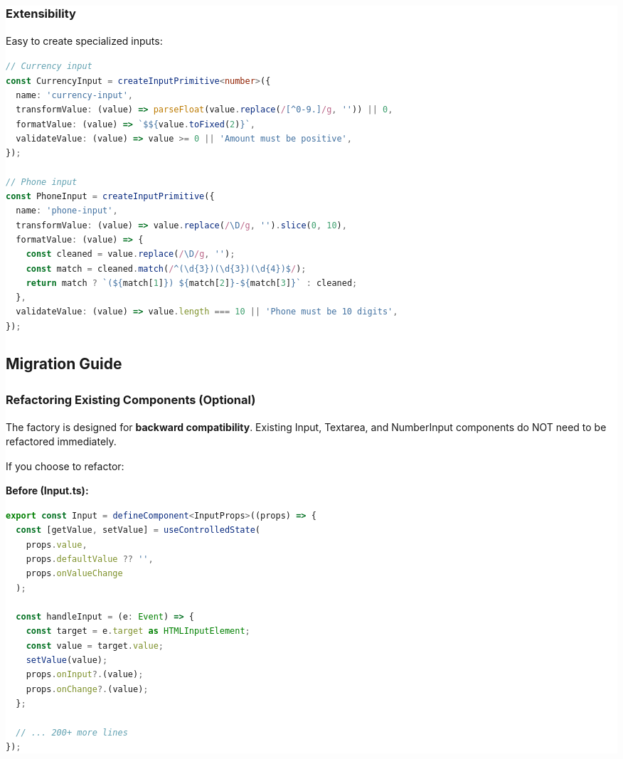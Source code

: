 ### Extensibility

Easy to create specialized inputs:

```typescript
// Currency input
const CurrencyInput = createInputPrimitive<number>({
  name: 'currency-input',
  transformValue: (value) => parseFloat(value.replace(/[^0-9.]/g, '')) || 0,
  formatValue: (value) => `$${value.toFixed(2)}`,
  validateValue: (value) => value >= 0 || 'Amount must be positive',
});

// Phone input
const PhoneInput = createInputPrimitive({
  name: 'phone-input',
  transformValue: (value) => value.replace(/\D/g, '').slice(0, 10),
  formatValue: (value) => {
    const cleaned = value.replace(/\D/g, '');
    const match = cleaned.match(/^(\d{3})(\d{3})(\d{4})$/);
    return match ? `(${match[1]}) ${match[2]}-${match[3]}` : cleaned;
  },
  validateValue: (value) => value.length === 10 || 'Phone must be 10 digits',
});
```

## Migration Guide

### Refactoring Existing Components (Optional)

The factory is designed for **backward compatibility**. Existing Input, Textarea, and NumberInput components do NOT need to be refactored immediately.

If you choose to refactor:

**Before (Input.ts):**
```typescript
export const Input = defineComponent<InputProps>((props) => {
  const [getValue, setValue] = useControlledState(
    props.value,
    props.defaultValue ?? '',
    props.onValueChange
  );

  const handleInput = (e: Event) => {
    const target = e.target as HTMLInputElement;
    const value = target.value;
    setValue(value);
    props.onInput?.(value);
    props.onChange?.(value);
  };

  // ... 200+ more lines
});
```


  [key: string]: any;
